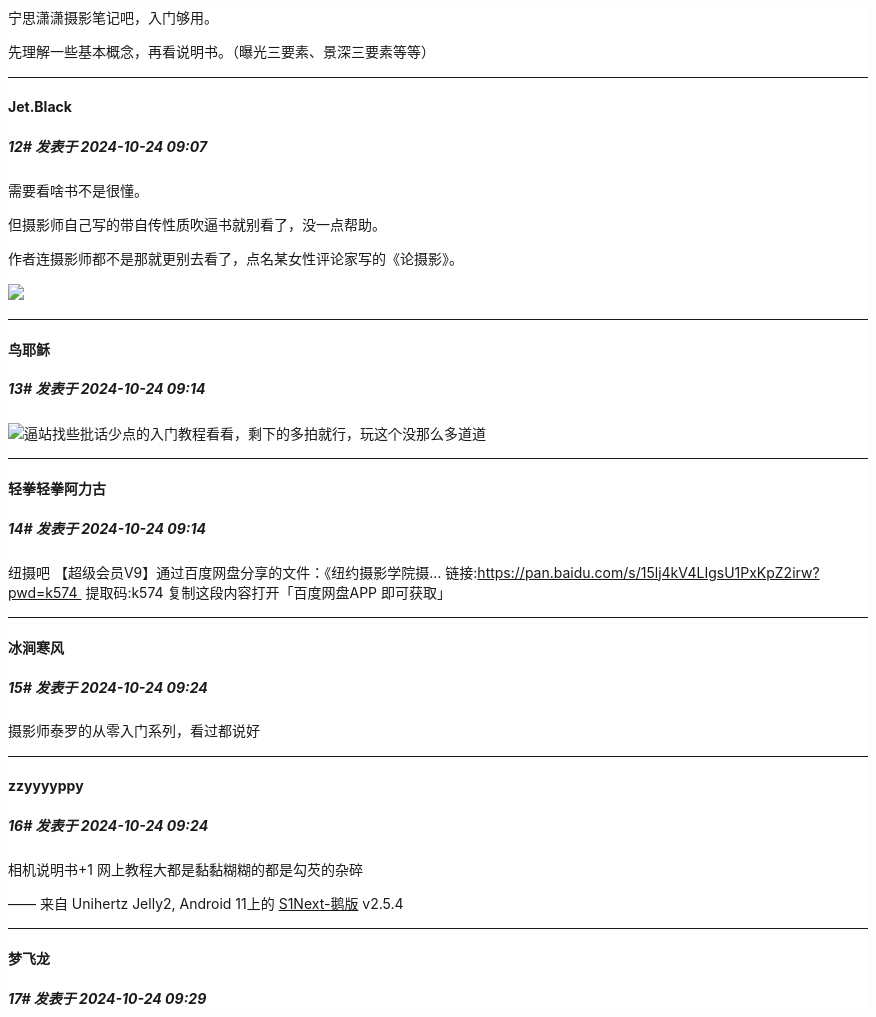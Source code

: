 宁思潇潇摄影笔记吧，入门够用。

先理解一些基本概念，再看说明书。（曝光三要素、景深三要素等等）

*****

####  Jet.Black  
##### 12#       发表于 2024-10-24 09:07

需要看啥书不是很懂。

但摄影师自己写的带自传性质吹逼书就别看了，没一点帮助。

作者连摄影师都不是那就更别去看了，点名某女性评论家写的《论摄影》。

<img src="https://static.saraba1st.com/image/smiley/face2017/065.png" referrerpolicy="no-referrer">

*****

####  鸟耶稣  
##### 13#       发表于 2024-10-24 09:14

<img src="https://static.saraba1st.com/image/smiley/face2017/067.png" referrerpolicy="no-referrer">逼站找些批话少点的入门教程看看，剩下的多拍就行，玩这个没那么多道道

*****

####  轻拳轻拳阿力古  
##### 14#       发表于 2024-10-24 09:14

纽摄吧
【超级会员V9】通过百度网盘分享的文件：《纽约摄影学院摄…
链接:https://pan.baidu.com/s/15lj4kV4LIgsU1PxKpZ2irw?pwd=k574 
提取码:k574
复制这段内容打开「百度网盘APP 即可获取」

*****

####  冰涧寒风  
##### 15#       发表于 2024-10-24 09:24

摄影师泰罗的从零入门系列，看过都说好

*****

####  zzyyyyppy  
##### 16#       发表于 2024-10-24 09:24

相机说明书+1
网上教程大都是黏黏糊糊的都是勾芡的杂碎

—— 来自 Unihertz Jelly2, Android 11上的 [S1Next-鹅版](https://github.com/ykrank/S1-Next/releases) v2.5.4

*****

####  梦飞龙  
##### 17#       发表于 2024-10-24 09:29
